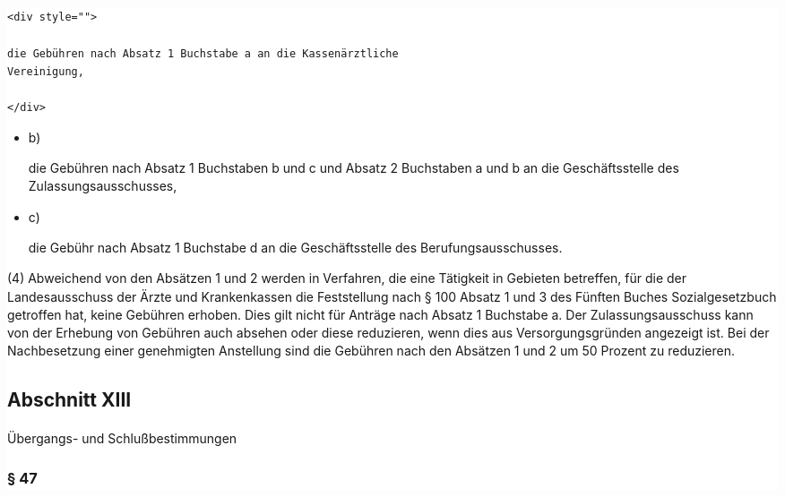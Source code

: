     <div style="">
    
    die Gebühren nach Absatz 1 Buchstabe a an die Kassenärztliche
    Vereinigung,
    
    </div>

  - b)
    
    <div style="">
    
    die Gebühren nach Absatz 1 Buchstaben b und c und Absatz 2
    Buchstaben a und b an die Geschäftsstelle des Zulassungsausschusses,
    
    </div>

  - c)
    
    <div style="">
    
    die Gebühr nach Absatz 1 Buchstabe d an die Geschäftsstelle des
    Berufungsausschusses.
    
    </div>

</div>

<div class="jurAbsatz">

(4) Abweichend von den Absätzen 1 und 2 werden in Verfahren, die eine
Tätigkeit in Gebieten betreffen, für die der Landesausschuss der Ärzte
und Krankenkassen die Feststellung nach § 100 Absatz 1 und 3 des Fünften
Buches Sozialgesetzbuch getroffen hat, keine Gebühren erhoben. Dies gilt
nicht für Anträge nach Absatz 1 Buchstabe a. Der Zulassungsausschuss
kann von der Erhebung von Gebühren auch absehen oder diese reduzieren,
wenn dies aus Versorgungsgründen angezeigt ist. Bei der Nachbesetzung
einer genehmigten Anstellung sind die Gebühren nach den Absätzen 1 und 2
um 50 Prozent zu reduzieren.

</div>

</div>

</div>

</div>

<span id="BJNR005720957BJNG001600333.html"></span>

## Abschnitt XIII  
Übergangs- und Schlußbestimmungen

<span id="BJNR005720957BJNE006501308.html"></span>

### § 47  

<div>

<div class="jnhtml">

